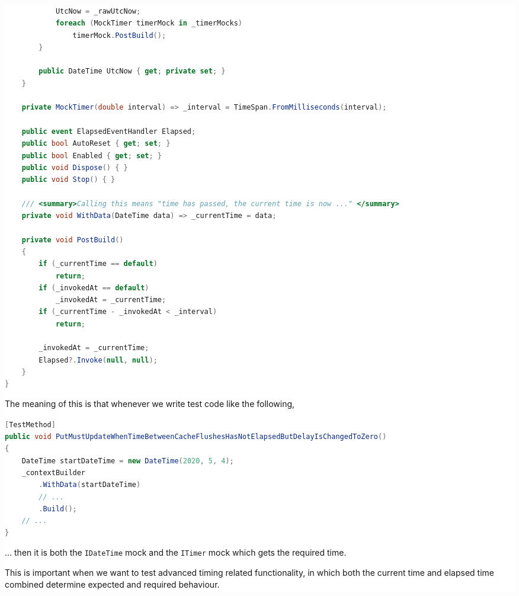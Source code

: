 ```csharp
            UtcNow = _rawUtcNow;
            foreach (MockTimer timerMock in _timerMocks)
                timerMock.PostBuild();
        }

        public DateTime UtcNow { get; private set; }
    }

    private MockTimer(double interval) => _interval = TimeSpan.FromMilliseconds(interval);

    public event ElapsedEventHandler Elapsed;
    public bool AutoReset { get; set; }
    public bool Enabled { get; set; }
    public void Dispose() { }
    public void Stop() { }

    /// <summary>Calling this means "time has passed, the current time is now ..." </summary>
    private void WithData(DateTime data) => _currentTime = data;

    private void PostBuild()
    {
        if (_currentTime == default)
            return;
        if (_invokedAt == default)
            _invokedAt = _currentTime;
        if (_currentTime - _invokedAt < _interval)
            return;

        _invokedAt = _currentTime;
        Elapsed?.Invoke(null, null);
    }
}
```

The meaning of this is that whenever we write test code like the following,

```csharp
[TestMethod]
public void PutMustUpdateWhenTimeBetweenCacheFlushesHasNotElapsedButDelayIsChangedToZero()
{
    DateTime startDateTime = new DateTime(2020, 5, 4);
    _contextBuilder
        .WithData(startDateTime)
        // ...  
        .Build();
    // ...  
}
```

... then it is both the `IDateTime` mock and the `ITimer` mock which gets the required time.

This is important when we want to test advanced timing related functionality, in which both the current time and elapsed time combined determine expected and required behaviour.
